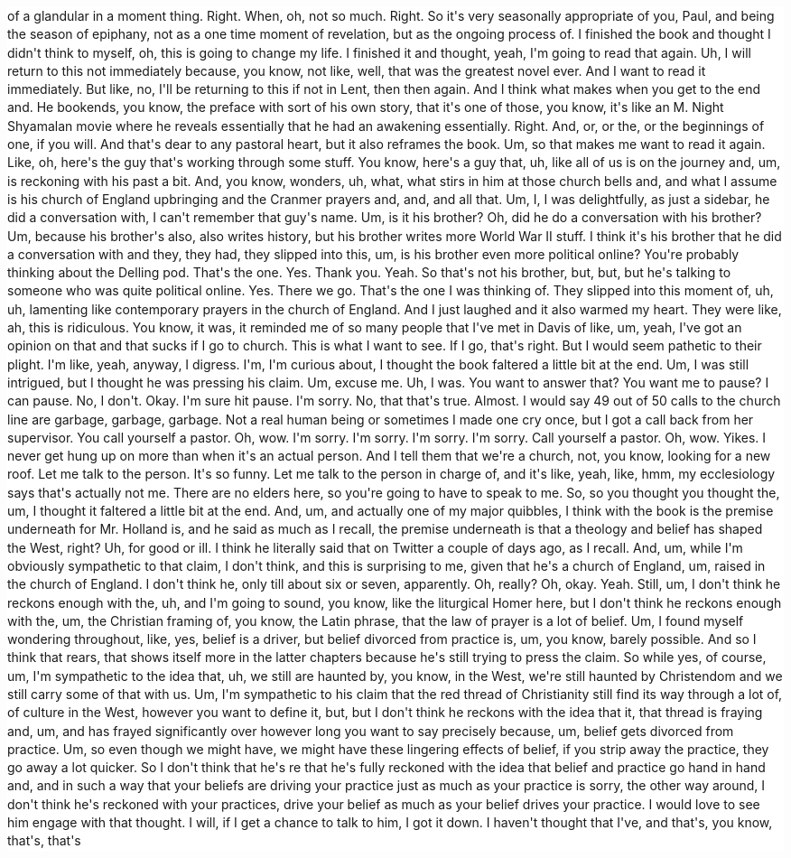 of a glandular in a moment thing. Right. When, oh, not so much. Right. So it's very seasonally appropriate of you, Paul, and being the season of epiphany, not as a one time moment of revelation, but as the ongoing process of. I finished the book and thought I didn't think to myself, oh, this is going to change my life. I finished it and thought, yeah, I'm going to read that again. Uh, I will return to this not immediately because, you know, not like, well, that was the greatest novel ever. And I want to read it immediately. But like, no, I'll be returning to this if not in Lent, then then again. And I think what makes when you get to the end and. He bookends, you know, the preface with sort of his own story, that it's one of those, you know, it's like an M. Night Shyamalan movie where he reveals essentially that he had an awakening essentially. Right. And, or, or the, or the beginnings of one, if you will. And that's dear to any pastoral heart, but it also reframes the book. Um, so that makes me want to read it again. Like, oh, here's the guy that's working through some stuff. You know, here's a guy that, uh, like all of us is on the journey and, um, is reckoning with his past a bit. And, you know, wonders, uh, what, what stirs in him at those church bells and, and what I assume is his church of England upbringing and the Cranmer prayers and, and, and all that. Um, I, I was delightfully, as just a sidebar, he did a conversation with, I can't remember that guy's name. Um, is it his brother? Oh, did he do a conversation with his brother? Um, because his brother's also, also writes history, but his brother writes more World War II stuff. I think it's his brother that he did a conversation with and they, they had, they slipped into this, um, is his brother even more political online? You're probably thinking about the Delling pod. That's the one. Yes. Thank you. Yeah. So that's not his brother, but, but, but he's talking to someone who was quite political online. Yes. There we go. That's the one I was thinking of. They slipped into this moment of, uh, uh, lamenting like contemporary prayers in the church of England. And I just laughed and it also warmed my heart. They were like, ah, this is ridiculous. You know, it was, it reminded me of so many people that I've met in Davis of like, um, yeah, I've got an opinion on that and that sucks if I go to church. This is what I want to see. If I go, that's right. But I would seem pathetic to their plight. I'm like, yeah, anyway, I digress. I'm, I'm curious about, I thought the book faltered a little bit at the end. Um, I was still intrigued, but I thought he was pressing his claim. Um, excuse me. Uh, I was. You want to answer that? You want me to pause? I can pause. No, I don't. Okay. I'm sure hit pause. I'm sorry. No, that that's true. Almost. I would say 49 out of 50 calls to the church line are garbage, garbage, garbage. Not a real human being or sometimes I made one cry once, but I got a call back from her supervisor. You call yourself a pastor. Oh, wow. I'm sorry. I'm sorry. I'm sorry. I'm sorry. Call yourself a pastor. Oh, wow. Yikes. I never get hung up on more than when it's an actual person. And I tell them that we're a church, not, you know, looking for a new roof. Let me talk to the person. It's so funny. Let me talk to the person in charge of, and it's like, yeah, like, hmm, my ecclesiology says that's actually not me. There are no elders here, so you're going to have to speak to me. So, so you thought you thought the, um, I thought it faltered a little bit at the end. And, um, and actually one of my major quibbles, I think with the book is the premise underneath for Mr. Holland is, and he said as much as I recall, the premise underneath is that a theology and belief has shaped the West, right? Uh, for good or ill. I think he literally said that on Twitter a couple of days ago, as I recall. And, um, while I'm obviously sympathetic to that claim, I don't think, and this is surprising to me, given that he's a church of England, um, raised in the church of England. I don't think he, only till about six or seven, apparently. Oh, really? Oh, okay. Yeah. Still, um, I don't think he reckons enough with the, uh, and I'm going to sound, you know, like the liturgical Homer here, but I don't think he reckons enough with the, um, the Christian framing of, you know, the Latin phrase, that the law of prayer is a lot of belief. Um, I found myself wondering throughout, like, yes, belief is a driver, but belief divorced from practice is, um, you know, barely possible. And so I think that rears, that shows itself more in the latter chapters because he's still trying to press the claim. So while yes, of course, um, I'm sympathetic to the idea that, uh, we still are haunted by, you know, in the West, we're still haunted by Christendom and we still carry some of that with us. Um, I'm sympathetic to his claim that the red thread of Christianity still find its way through a lot of, of culture in the West, however you want to define it, but, but I don't think he reckons with the idea that it, that thread is fraying and, um, and has frayed significantly over however long you want to say precisely because, um, belief gets divorced from practice. Um, so even though we might have, we might have these lingering effects of belief, if you strip away the practice, they go away a lot quicker. So I don't think that he's re that he's fully reckoned with the idea that belief and practice go hand in hand and, and in such a way that your beliefs are driving your practice just as much as your practice is sorry, the other way around, I don't think he's reckoned with your practices, drive your belief as much as your belief drives your practice. I would love to see him engage with that thought. I will, if I get a chance to talk to him, I got it down. I haven't thought that I've, and that's, you know, that's, that's